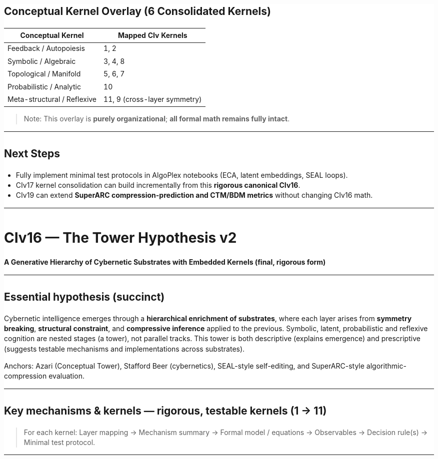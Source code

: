 ## **Conceptual Kernel Overlay (6 Consolidated Kernels)**

| Conceptual Kernel           | Mapped CIv Kernels           |
| --------------------------- | ---------------------------- |
| Feedback / Autopoiesis      | 1, 2                         |
| Symbolic / Algebraic        | 3, 4, 8                      |
| Topological / Manifold      | 5, 6, 7                      |
| Probabilistic / Analytic    | 10                           |
| Meta-structural / Reflexive | 11, 9 (cross-layer symmetry) |

> Note: This overlay is **purely organizational**; **all formal math remains fully intact**.

---

## **Next Steps**

* Fully implement minimal test protocols in AlgoPlex notebooks (ECA, latent embeddings, SEAL loops).
* CIv17 kernel consolidation can build incrementally from this **rigorous canonical CIv16**.
* CIv19 can extend **SuperARC compression-prediction and CTM/BDM metrics** without changing CIv16 math.

---

# CIv16 — The Tower Hypothesis v2

**A Generative Hierarchy of Cybernetic Substrates with Embedded Kernels (final, rigorous form)**

---

## Essential hypothesis (succinct)

Cybernetic intelligence emerges through a **hierarchical enrichment of substrates**, where each layer arises from **symmetry breaking**, **structural constraint**, and **compressive inference** applied to the previous. Symbolic, latent, probabilistic and reflexive cognition are nested stages (a tower), not parallel tracks. This tower is both descriptive (explains emergence) and prescriptive (suggests testable mechanisms and implementations across substrates).

Anchors: Azari (Conceptual Tower), Stafford Beer (cybernetics), SEAL-style self-editing, and SuperARC-style algorithmic-compression evaluation.

---

## Key mechanisms & kernels — rigorous, testable kernels (1 → 11)

> For each kernel: Layer mapping → Mechanism summary → Formal model / equations → Observables → Decision rule(s) → Minimal test protocol.

---